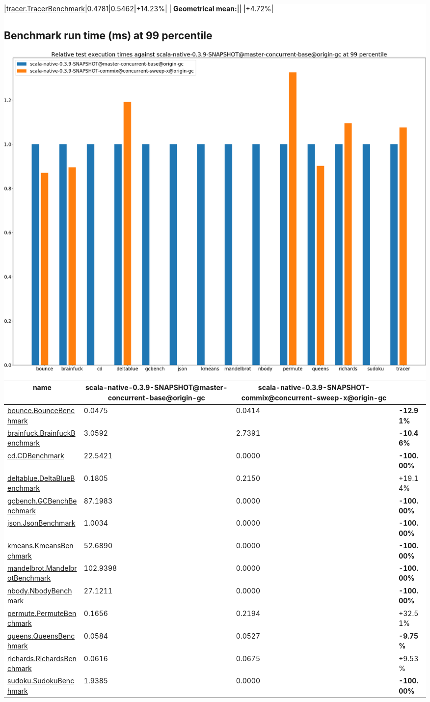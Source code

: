 |[tracer.TracerBenchmark](#tracertracerbenchmark)|0.4781|0.5462|+14.23%|
| __Geometrical mean:__|| |+4.72%|
## Benchmark run time (ms) at 99 percentile 
![Chart](relative_percentile_99.png)

|name | scala-native-0.3.9-SNAPSHOT@master-concurrent-base@origin-gc | scala-native-0.3.9-SNAPSHOT-commix@concurrent-sweep-x@origin-gc | |
| -- | -- | -- | -- |
|[bounce.BounceBenchmark](#bouncebouncebenchmark)|0.0475|0.0414|__-12.91%__|
|[brainfuck.BrainfuckBenchmark](#brainfuckbrainfuckbenchmark)|3.0592|2.7391|__-10.46%__|
|[cd.CDBenchmark](#cdcdbenchmark)|22.5421|0.0000|__-100.00%__|
|[deltablue.DeltaBlueBenchmark](#deltabluedeltabluebenchmark)|0.1805|0.2150|+19.14%|
|[gcbench.GCBenchBenchmark](#gcbenchgcbenchbenchmark)|87.1983|0.0000|__-100.00%__|
|[json.JsonBenchmark](#jsonjsonbenchmark)|1.0034|0.0000|__-100.00%__|
|[kmeans.KmeansBenchmark](#kmeanskmeansbenchmark)|52.6890|0.0000|__-100.00%__|
|[mandelbrot.MandelbrotBenchmark](#mandelbrotmandelbrotbenchmark)|102.9398|0.0000|__-100.00%__|
|[nbody.NbodyBenchmark](#nbodynbodybenchmark)|27.1211|0.0000|__-100.00%__|
|[permute.PermuteBenchmark](#permutepermutebenchmark)|0.1656|0.2194|+32.51%|
|[queens.QueensBenchmark](#queensqueensbenchmark)|0.0584|0.0527|__-9.75%__|
|[richards.RichardsBenchmark](#richardsrichardsbenchmark)|0.0616|0.0675|+9.53%|
|[sudoku.SudokuBenchmark](#sudokusudokubenchmark)|1.9385|0.0000|__-100.00%__|